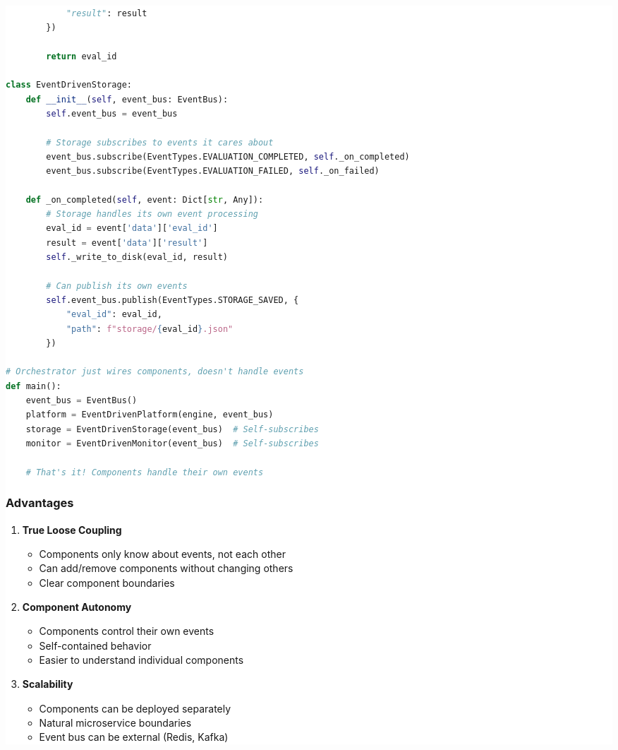 ```python
            "result": result
        })
        
        return eval_id

class EventDrivenStorage:
    def __init__(self, event_bus: EventBus):
        self.event_bus = event_bus
        
        # Storage subscribes to events it cares about
        event_bus.subscribe(EventTypes.EVALUATION_COMPLETED, self._on_completed)
        event_bus.subscribe(EventTypes.EVALUATION_FAILED, self._on_failed)
    
    def _on_completed(self, event: Dict[str, Any]):
        # Storage handles its own event processing
        eval_id = event['data']['eval_id']
        result = event['data']['result']
        self._write_to_disk(eval_id, result)
        
        # Can publish its own events
        self.event_bus.publish(EventTypes.STORAGE_SAVED, {
            "eval_id": eval_id,
            "path": f"storage/{eval_id}.json"
        })

# Orchestrator just wires components, doesn't handle events
def main():
    event_bus = EventBus()
    platform = EventDrivenPlatform(engine, event_bus)
    storage = EventDrivenStorage(event_bus)  # Self-subscribes
    monitor = EventDrivenMonitor(event_bus)  # Self-subscribes
    
    # That's it! Components handle their own events
```

### Advantages

1. **True Loose Coupling**
   - Components only know about events, not each other
   - Can add/remove components without changing others
   - Clear component boundaries

2. **Component Autonomy**
   - Components control their own events
   - Self-contained behavior
   - Easier to understand individual components

3. **Scalability**
   - Components can be deployed separately
   - Natural microservice boundaries
   - Event bus can be external (Redis, Kafka)
